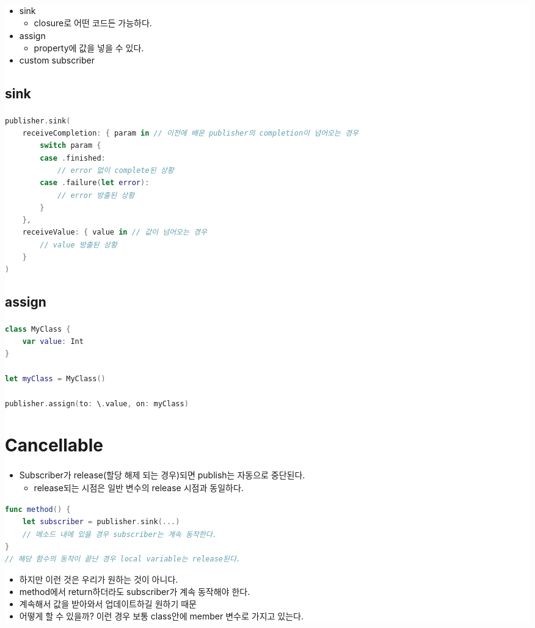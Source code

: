 * sink
  * closure로 어떤 코드든 가능하다.
* assign
  * property에 값을 넣을 수 있다.
* custom subscriber 

## sink

````swift
publisher.sink(
    receiveCompletion: { param in // 이전에 배운 publisher의 completion이 넘어오는 경우
        switch param {
        case .finished:
            // error 없이 complete된 상황
        case .failure(let error):
            // error 방출된 상황
        }
    },
    receiveValue: { value in // 값이 넘어오는 경우
        // value 방출된 상황
    }
)
````

## assign

````swift
class MyClass {
    var value: Int
}

let myClass = MyClass()

publisher.assign(to: \.value, on: myClass)
````

# Cancellable

* Subscriber가 release(할당 해제 되는 경우)되면 publish는 자동으로 중단된다.
  * release되는 시점은 일반 변수의 release 시점과 동일하다.

````swift
func method() {
    let subscriber = publisher.sink(...)
    // 메소드 내에 있을 경우 subscriber는 계속 동작한다.
}
// 해당 함수의 동작이 끝난 경우 local variable는 release된다.
````

* 하지만 이런 것은 우리가 원하는 것이 아니다.
* method에서 return하더라도 subscriber가 계속 동작해야 한다.
* 계속해서 값을 받아와서 업데이트하길 원하기 때문
* 어떻게 할 수 있을까? 이런 경우 보통 class안에 member 변수로 가지고 있는다.
